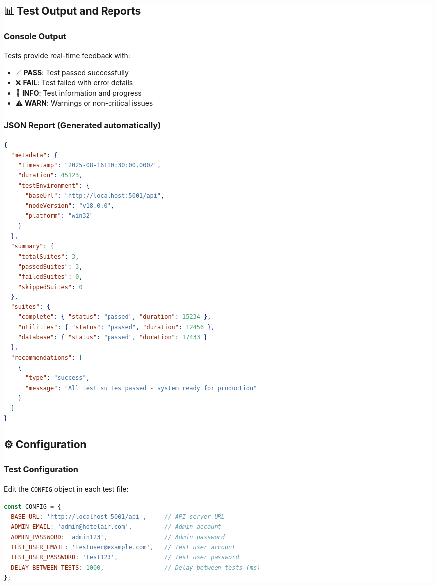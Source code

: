 ## 📊 Test Output and Reports

### Console Output
Tests provide real-time feedback with:
- ✅ **PASS**: Test passed successfully
- ❌ **FAIL**: Test failed with error details
- 🔄 **INFO**: Test information and progress
- ⚠️ **WARN**: Warnings or non-critical issues

### JSON Report (Generated automatically)
```json
{
  "metadata": {
    "timestamp": "2025-08-16T10:30:00.000Z",
    "duration": 45123,
    "testEnvironment": {
      "baseUrl": "http://localhost:5001/api",
      "nodeVersion": "v18.0.0",
      "platform": "win32"
    }
  },
  "summary": {
    "totalSuites": 3,
    "passedSuites": 3,
    "failedSuites": 0,
    "skippedSuites": 0
  },
  "suites": {
    "complete": { "status": "passed", "duration": 15234 },
    "utilities": { "status": "passed", "duration": 12456 },
    "database": { "status": "passed", "duration": 17433 }
  },
  "recommendations": [
    {
      "type": "success",
      "message": "All test suites passed - system ready for production"
    }
  ]
}
```

## ⚙️ Configuration

### Test Configuration
Edit the `CONFIG` object in each test file:

```javascript
const CONFIG = {
  BASE_URL: 'http://localhost:5001/api',     // API server URL
  ADMIN_EMAIL: 'admin@hotelair.com',         // Admin account
  ADMIN_PASSWORD: 'admin123',                // Admin password
  TEST_USER_EMAIL: 'testuser@example.com',   // Test user account
  TEST_USER_PASSWORD: 'test123',             // Test user password
  DELAY_BETWEEN_TESTS: 1000,                 // Delay between tests (ms)
};
```
